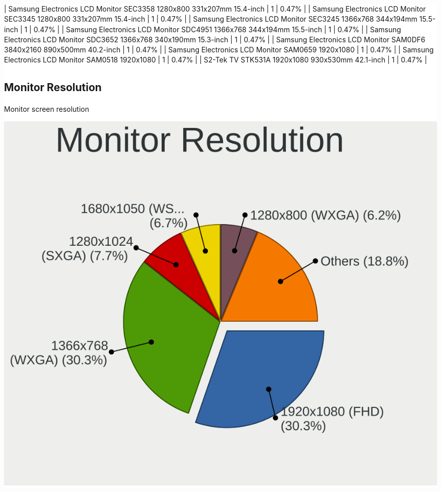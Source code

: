 | Samsung Electronics LCD Monitor SEC3358 1280x800 331x207mm 15.4-inch     | 1         | 0.47%   |
| Samsung Electronics LCD Monitor SEC3345 1280x800 331x207mm 15.4-inch     | 1         | 0.47%   |
| Samsung Electronics LCD Monitor SEC3245 1366x768 344x194mm 15.5-inch     | 1         | 0.47%   |
| Samsung Electronics LCD Monitor SDC4951 1366x768 344x194mm 15.5-inch     | 1         | 0.47%   |
| Samsung Electronics LCD Monitor SDC3652 1366x768 340x190mm 15.3-inch     | 1         | 0.47%   |
| Samsung Electronics LCD Monitor SAM0DF6 3840x2160 890x500mm 40.2-inch    | 1         | 0.47%   |
| Samsung Electronics LCD Monitor SAM0659 1920x1080                        | 1         | 0.47%   |
| Samsung Electronics LCD Monitor SAM0518 1920x1080                        | 1         | 0.47%   |
| S2-Tek TV STK531A 1920x1080 930x530mm 42.1-inch                          | 1         | 0.47%   |

Monitor Resolution
------------------

Monitor screen resolution

![Monitor Resolution](./All/images/pie_chart/mon_resolution.svg)
